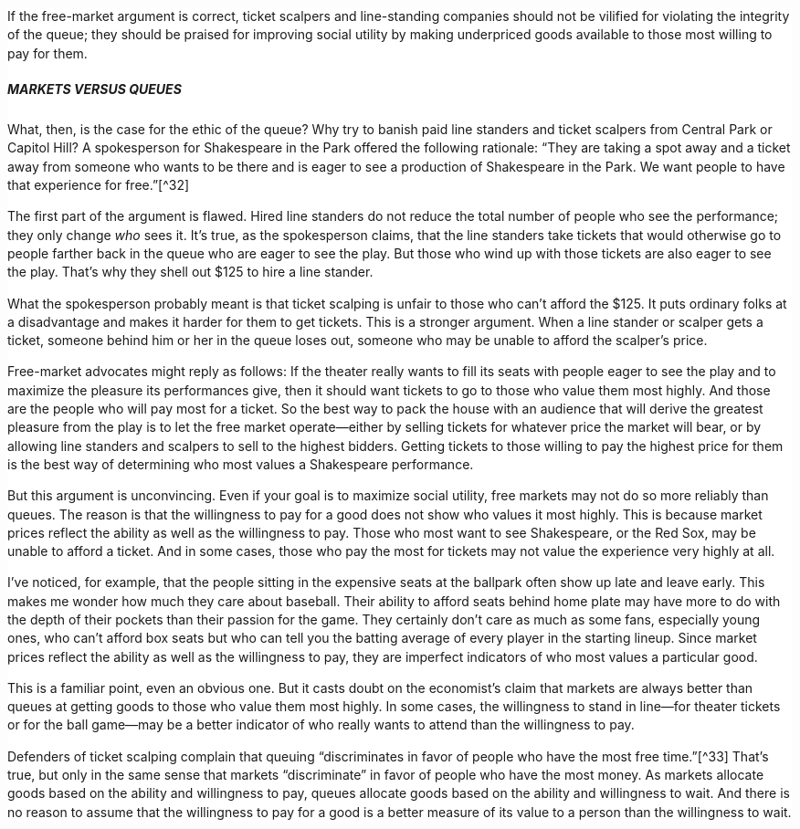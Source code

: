 If the free-market argument is correct, ticket scalpers and line-standing companies should not be vilified for violating the integrity of the queue; they should be praised for improving social utility by making underpriced goods available to those most willing to pay for them.

##### MARKETS VERSUS QUEUES

What, then, is the case for the ethic of the queue? Why try to banish paid line standers and ticket scalpers from Central Park or Capitol Hill? A spokesperson for Shakespeare in the Park offered the following rationale: “They are taking a spot away and a ticket away from someone who wants to be there and is eager to see a production of Shakespeare in the Park. We want people to have that experience for free.”[^32]

The first part of the argument is flawed. Hired line standers do not reduce the total number of people who see the performance; they only change _who_ sees it. It’s true, as the spokesperson claims, that the line standers take tickets that would otherwise go to people farther back in the queue who are eager to see the play. But those who wind up with those tickets are also eager to see the play. That’s why they shell out $125 to hire a line stander.

What the spokesperson probably meant is that ticket scalping is unfair to those who can’t afford the $125. It puts ordinary folks at a disadvantage and makes it harder for them to get tickets. This is a stronger argument. When a line stander or scalper gets a ticket, someone behind him or her in the queue loses out, someone who may be unable to afford the scalper’s price.

Free-market advocates might reply as follows: If the theater really wants to fill its seats with people eager to see the play and to maximize the pleasure its performances give, then it should want tickets to go to those who value them most highly. And those are the people who will pay most for a ticket. So the best way to pack the house with an audience that will derive the greatest pleasure from the play is to let the free market operate—either by selling tickets for whatever price the market will bear, or by allowing line standers and scalpers to sell to the highest bidders. Getting tickets to those willing to pay the highest price for them is the best way of determining who most values a Shakespeare performance.

But this argument is unconvincing. Even if your goal is to maximize social utility, free markets may not do so more reliably than queues. The reason is that the willingness to pay for a good does not show who values it most highly. This is because market prices reflect the ability as well as the willingness to pay. Those who most want to see Shakespeare, or the Red Sox, may be unable to afford a ticket. And in some cases, those who pay the most for tickets may not value the experience very highly at all.

I’ve noticed, for example, that the people sitting in the expensive seats at the ballpark often show up late and leave early. This makes me wonder how much they care about baseball. Their ability to afford seats behind home plate may have more to do with the depth of their pockets than their passion for the game. They certainly don’t care as much as some fans, especially young ones, who can’t afford box seats but who can tell you the batting average of every player in the starting lineup. Since market prices reflect the ability as well as the willingness to pay, they are imperfect indicators of who most values a particular good.

This is a familiar point, even an obvious one. But it casts doubt on the economist’s claim that markets are always better than queues at getting goods to those who value them most highly. In some cases, the willingness to stand in line—for theater tickets or for the ball game—may be a better indicator of who really wants to attend than the willingness to pay.

Defenders of ticket scalping complain that queuing “discriminates in favor of people who have the most free time.”[^33] That’s true, but only in the same sense that markets “discriminate” in favor of people who have the most money. As markets allocate goods based on the ability and willingness to pay, queues allocate goods based on the ability and willingness to wait. And there is no reason to assume that the willingness to pay for a good is a better measure of its value to a person than the willingness to wait.
